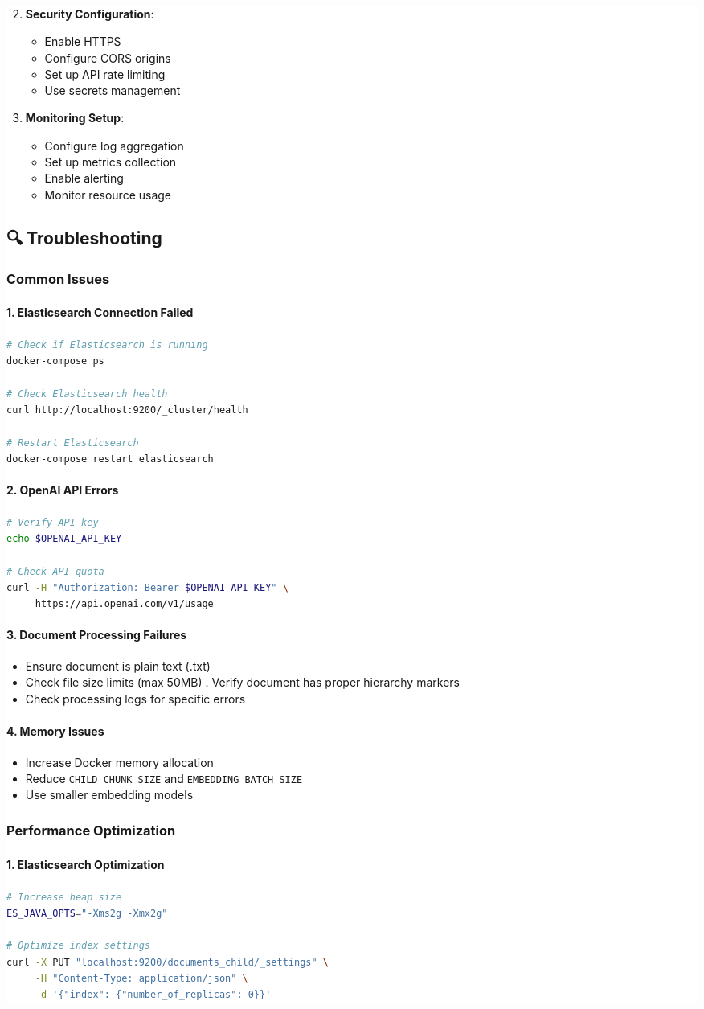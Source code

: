 2. **Security Configuration**:
   - Enable HTTPS
   - Configure CORS origins
   - Set up API rate limiting
   - Use secrets management

3. **Monitoring Setup**:
   - Configure log aggregation
   - Set up metrics collection
   - Enable alerting
   - Monitor resource usage

## 🔍 Troubleshooting

### Common Issues

#### 1. Elasticsearch Connection Failed
```bash
# Check if Elasticsearch is running
docker-compose ps

# Check Elasticsearch health
curl http://localhost:9200/_cluster/health

# Restart Elasticsearch
docker-compose restart elasticsearch
```

#### 2. OpenAI API Errors
```bash
# Verify API key
echo $OPENAI_API_KEY

# Check API quota
curl -H "Authorization: Bearer $OPENAI_API_KEY" \
     https://api.openai.com/v1/usage
```

#### 3. Document Processing Failures
- Ensure document is plain text (.txt)
- Check file size limits (max 50MB)
. Verify document has proper hierarchy markers
- Check processing logs for specific errors

#### 4. Memory Issues
- Increase Docker memory allocation
- Reduce `CHILD_CHUNK_SIZE` and `EMBEDDING_BATCH_SIZE`
- Use smaller embedding models

### Performance Optimization

#### 1. Elasticsearch Optimization
```bash
# Increase heap size
ES_JAVA_OPTS="-Xms2g -Xmx2g"

# Optimize index settings
curl -X PUT "localhost:9200/documents_child/_settings" \
     -H "Content-Type: application/json" \
     -d '{"index": {"number_of_replicas": 0}}'
```
